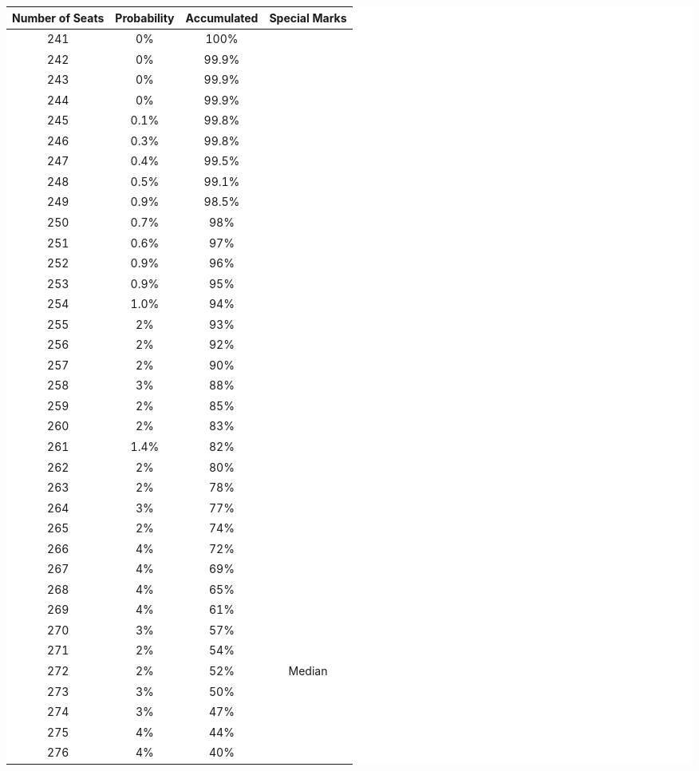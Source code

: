 | Number of Seats | Probability | Accumulated | Special Marks |
|:---------------:|:-----------:|:-----------:|:-------------:|
| 241 | 0% | 100% |  |
| 242 | 0% | 99.9% |  |
| 243 | 0% | 99.9% |  |
| 244 | 0% | 99.9% |  |
| 245 | 0.1% | 99.8% |  |
| 246 | 0.3% | 99.8% |  |
| 247 | 0.4% | 99.5% |  |
| 248 | 0.5% | 99.1% |  |
| 249 | 0.9% | 98.5% |  |
| 250 | 0.7% | 98% |  |
| 251 | 0.6% | 97% |  |
| 252 | 0.9% | 96% |  |
| 253 | 0.9% | 95% |  |
| 254 | 1.0% | 94% |  |
| 255 | 2% | 93% |  |
| 256 | 2% | 92% |  |
| 257 | 2% | 90% |  |
| 258 | 3% | 88% |  |
| 259 | 2% | 85% |  |
| 260 | 2% | 83% |  |
| 261 | 1.4% | 82% |  |
| 262 | 2% | 80% |  |
| 263 | 2% | 78% |  |
| 264 | 3% | 77% |  |
| 265 | 2% | 74% |  |
| 266 | 4% | 72% |  |
| 267 | 4% | 69% |  |
| 268 | 4% | 65% |  |
| 269 | 4% | 61% |  |
| 270 | 3% | 57% |  |
| 271 | 2% | 54% |  |
| 272 | 2% | 52% | Median |
| 273 | 3% | 50% |  |
| 274 | 3% | 47% |  |
| 275 | 4% | 44% |  |
| 276 | 4% | 40% |  |